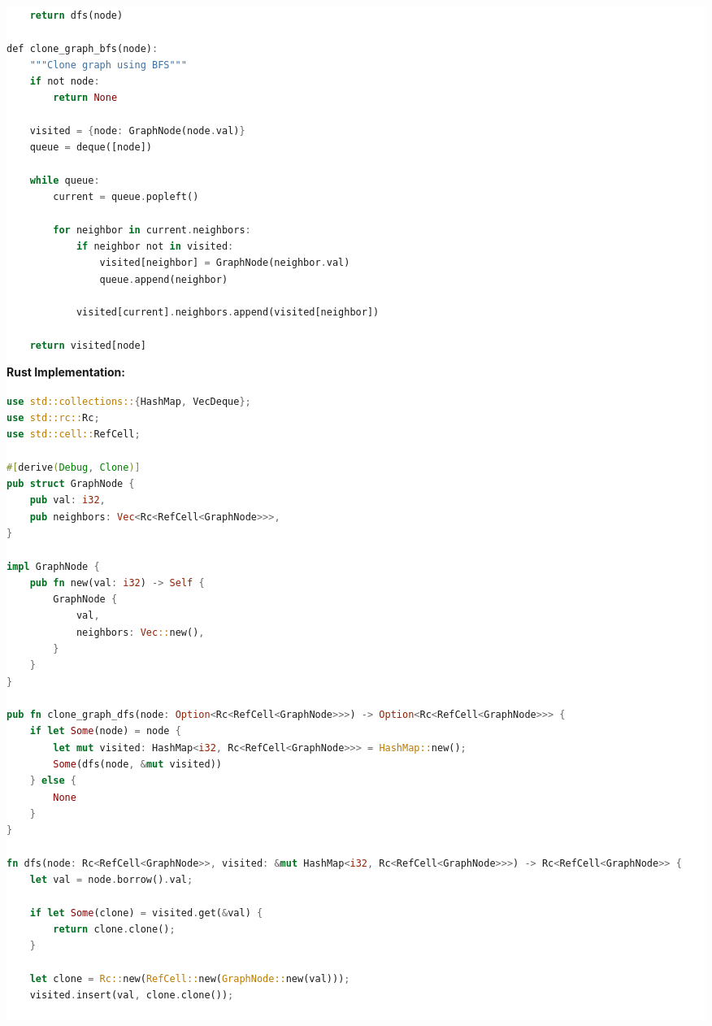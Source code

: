 ```rust
    return dfs(node)

def clone_graph_bfs(node):
    """Clone graph using BFS"""
    if not node:
        return None
    
    visited = {node: GraphNode(node.val)}
    queue = deque([node])
    
    while queue:
        current = queue.popleft()
        
        for neighbor in current.neighbors:
            if neighbor not in visited:
                visited[neighbor] = GraphNode(neighbor.val)
                queue.append(neighbor)
            
            visited[current].neighbors.append(visited[neighbor])
    
    return visited[node]
```

**Rust Implementation:**
```rust
use std::collections::{HashMap, VecDeque};
use std::rc::Rc;
use std::cell::RefCell;

#[derive(Debug, Clone)]
pub struct GraphNode {
    pub val: i32,
    pub neighbors: Vec<Rc<RefCell<GraphNode>>>,
}

impl GraphNode {
    pub fn new(val: i32) -> Self {
        GraphNode {
            val,
            neighbors: Vec::new(),
        }
    }
}

pub fn clone_graph_dfs(node: Option<Rc<RefCell<GraphNode>>>) -> Option<Rc<RefCell<GraphNode>>> {
    if let Some(node) = node {
        let mut visited: HashMap<i32, Rc<RefCell<GraphNode>>> = HashMap::new();
        Some(dfs(node, &mut visited))
    } else {
        None
    }
}

fn dfs(node: Rc<RefCell<GraphNode>>, visited: &mut HashMap<i32, Rc<RefCell<GraphNode>>>) -> Rc<RefCell<GraphNode>> {
    let val = node.borrow().val;
    
    if let Some(clone) = visited.get(&val) {
        return clone.clone();
    }
    
    let clone = Rc::new(RefCell::new(GraphNode::new(val)));
    visited.insert(val, clone.clone());
    
```
